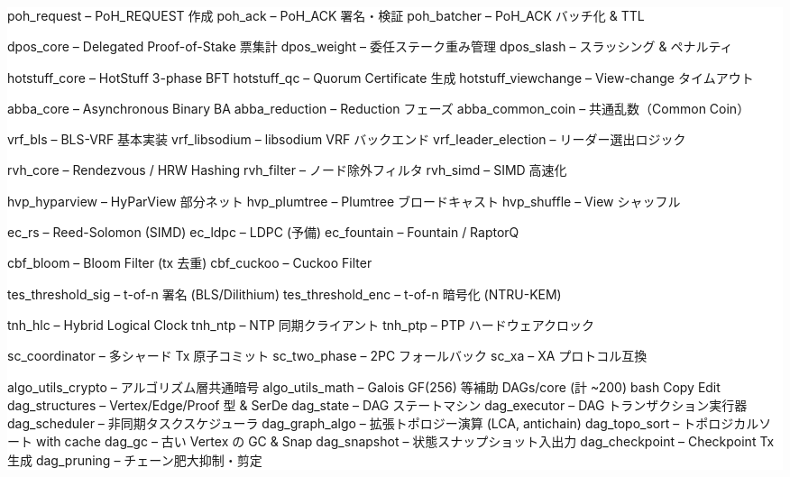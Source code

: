 poh_request                       – PoH_REQUEST 作成
poh_ack                           – PoH_ACK 署名・検証
poh_batcher                       – PoH_ACK バッチ化 & TTL

dpos_core                         – Delegated Proof-of-Stake 票集計
dpos_weight                       – 委任ステーク重み管理
dpos_slash                        – スラッシング & ペナルティ

hotstuff_core                     – HotStuff 3-phase BFT
hotstuff_qc                       – Quorum Certificate 生成
hotstuff_viewchange               – View-change タイムアウト

abba_core                         – Asynchronous Binary BA
abba_reduction                    – Reduction フェーズ
abba_common_coin                  – 共通乱数（Common Coin）

vrf_bls                           – BLS-VRF 基本実装
vrf_libsodium                     – libsodium VRF バックエンド
vrf_leader_election               – リーダー選出ロジック

rvh_core                          – Rendezvous / HRW Hashing
rvh_filter                        – ノード除外フィルタ
rvh_simd                          – SIMD 高速化

hvp_hyparview                     – HyParView 部分ネット
hvp_plumtree                      – Plumtree ブロードキャスト
hvp_shuffle                       – View シャッフル

ec_rs                             – Reed-Solomon (SIMD)
ec_ldpc                           – LDPC (予備)
ec_fountain                       – Fountain / RaptorQ

cbf_bloom                         – Bloom Filter (tx 去重)
cbf_cuckoo                        – Cuckoo Filter

tes_threshold_sig                 – t-of-n 署名 (BLS/Dilithium)
tes_threshold_enc                 – t-of-n 暗号化 (NTRU-KEM)

tnh_hlc                           – Hybrid Logical Clock
tnh_ntp                           – NTP 同期クライアント
tnh_ptp                           – PTP ハードウェアクロック

sc_coordinator                    – 多シャード Tx 原子コミット
sc_two_phase                      – 2PC フォールバック
sc_xa                             – XA プロトコル互換

algo_utils_crypto                 – アルゴリズム層共通暗号
algo_utils_math                   – Galois GF(256) 等補助
DAGs/core (計 ~200)
bash
Copy
Edit
dag_structures                    – Vertex/Edge/Proof 型 & SerDe
dag_state                         – DAG ステートマシン
dag_executor                      – DAG トランザクション実行器
dag_scheduler                     – 非同期タスクスケジューラ
dag_graph_algo                    – 拡張トポロジー演算 (LCA, antichain)
dag_topo_sort                     – トポロジカルソート with cache
dag_gc                            – 古い Vertex の GC & Snap
dag_snapshot                      – 状態スナップショット入出力
dag_checkpoint                    – Checkpoint Tx 生成
dag_pruning                       – チェーン肥大抑制・剪定
